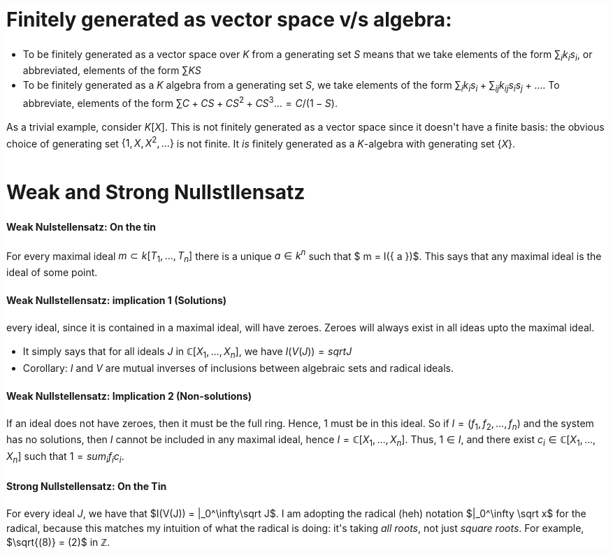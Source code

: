 
# Finitely generated as vector space v/s algebra:

- To be finitely generated as a vector space over $K$ from a generating
  set $S$ means that we take elements of the form $\sum_i k_i s_i$, or abbreviated,
  elements of the form $\sum KS$
- To be finitely generated as a $K$ algebra from a generating set $S$, 
  we take elements of the form 
  $\sum_i k_i s_i + \sum_{ij} k_{ij} s_i s_j + \dots$. To abbreviate, elements
  of the form $\sum C + CS + CS^2 + CS^3 \dots = C/(1-S)$.

As a trivial example, consider $K[X]$. This is not finitely generated as a 
vector space since it doesn't have a finite basis: the obvious choice of
generating set $\{ 1, X, X^2, \dots \}$ is not finite. It *is* finitely
generated as a $K$-algebra with generating set $\{ X \}$.

# Weak and Strong Nullstllensatz


#### Weak Nulstellensatz: On the tin

For every maximal ideal $m \subset k[T_1, \dots, T_n]$ there is a unique
$a \in k^n$ such that $ m = I(\{ a \})$. This says that any maximal ideal
is the ideal of some point.

#### Weak Nullstellensatz: implication 1 (Solutions) 
every ideal, since it is contained in a maximal ideal, will have zeroes.
Zeroes will always exist in all ideas upto the maximal ideal.

- It simply says that for all ideals $J$ in $\mathbb C[X_1, \dots, X_n]$, we have $I(V(J)) = sqrt J$
- Corollary: $I$ and $V$ are mutual inverses of inclusions between algebraic sets and radical ideals.


#### Weak Nullstellensatz: Implication 2 (Non-solutions)

If an ideal does not have zeroes, then it must be the full ring. Hence, 1 must
be in this ideal. So if $I = (f_1, f_2, \dots, f_n)$ and the system has
no solutions, then $I$ cannot be included in any maximal ideal, hence $I = \mathbb C[X_1, \dots, X_n]$.
Thus, $1 \in I$, and there exist $c_i \in \mathbb C[X_1, \dots, X_n]$ such that
$1 = sum_i f_i c_i$.


#### Strong Nullstellensatz: On the Tin


For every ideal $J$, we have that $I(V(J)) = |_0^\infty\sqrt J$. I am adopting 
the radical (heh) notation $|_0^\infty \sqrt x$ for the radical, because this matches
my intuition of what the radical is doing: it's taking *all roots*, not just *square roots*.
For example, $\sqrt{(8)} = (2)$ in $\mathbb Z$.

